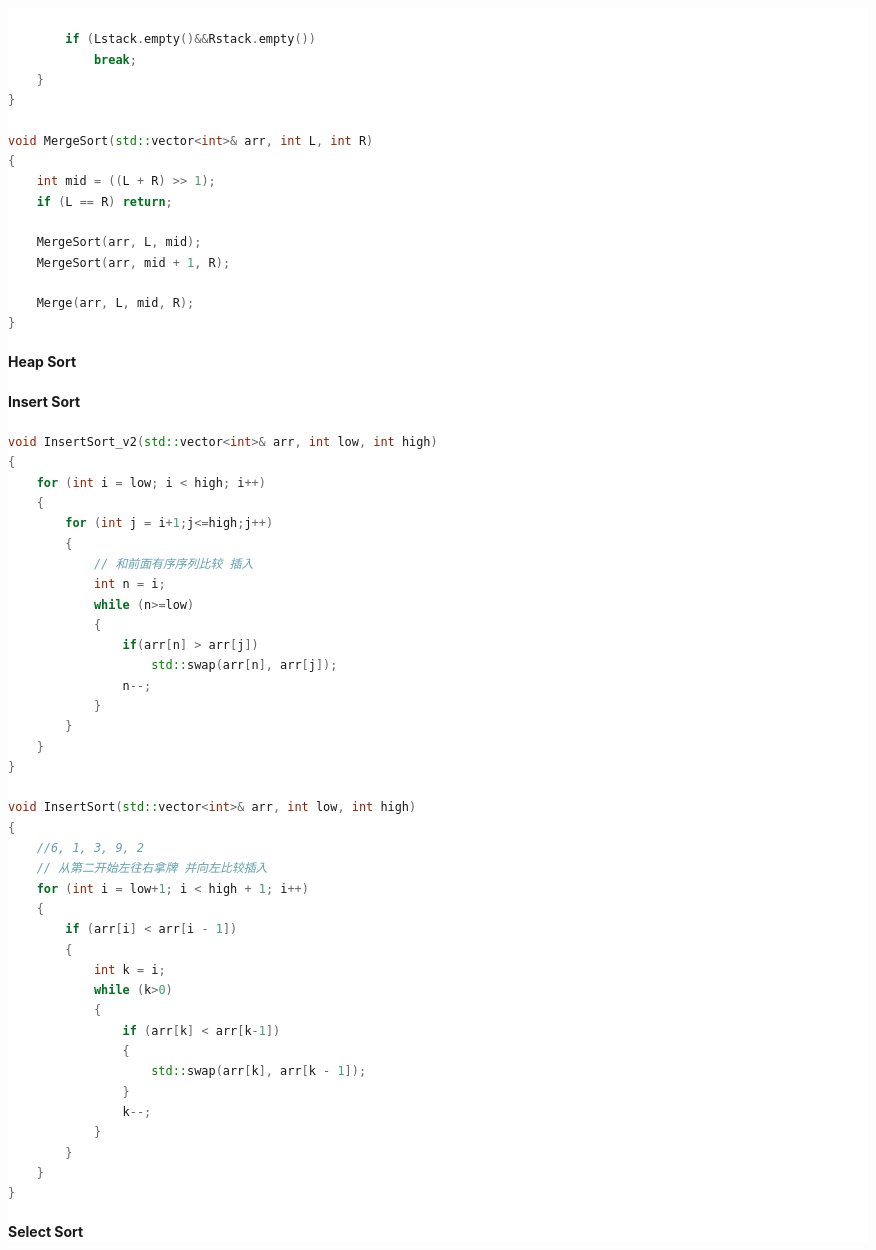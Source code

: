 ```C++
		
		if (Lstack.empty()&&Rstack.empty())
			break;
	}
}

void MergeSort(std::vector<int>& arr, int L, int R)
{
	int mid = ((L + R) >> 1);
	if (L == R) return;

	MergeSort(arr, L, mid);
	MergeSort(arr, mid + 1, R);

	Merge(arr, L, mid, R);
}

```

#### Heap Sort
#### Insert Sort
```C++
void InsertSort_v2(std::vector<int>& arr, int low, int high)
{
	for (int i = low; i < high; i++)
	{
		for (int j = i+1;j<=high;j++)
		{
			// 和前面有序序列比较 插入
			int n = i;
			while (n>=low)
			{
				if(arr[n] > arr[j])
					std::swap(arr[n], arr[j]);
				n--;
			}
		}
	}
}

void InsertSort(std::vector<int>& arr, int low, int high)
{
	//6, 1, 3, 9, 2
	// 从第二开始左往右拿牌 并向左比较插入
	for (int i = low+1; i < high + 1; i++)
	{
		if (arr[i] < arr[i - 1])
		{
			int k = i;
			while (k>0)
			{
				if (arr[k] < arr[k-1])
				{
					std::swap(arr[k], arr[k - 1]);
				}
				k--;
			}
		}
	}
}
```
#### Select Sort
```C++
```